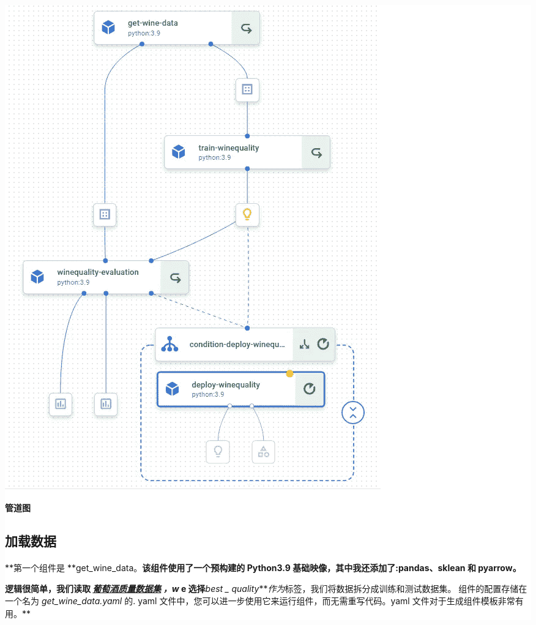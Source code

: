 **![](img/1ea4ed4b4967a01f4ca56dc3d1c27d15.png)**

**管道图**

## ****加载数据****

**第一个组件是 **get_wine_data。**该组件使用了一个预构建的 Python3.9 基础映像，其中我还添加了:pandas、sklean 和 pyarrow。**

**逻辑很简单，我们读取 [*葡萄酒质量数据集*](http://archive.ics.uci.edu/ml/machine-learning-databases/wine-quality/winequality-white.csv) *，w* e 选择***best _ quality****作为*标签，我们将数据拆分成训练和测试数据集。
组件的配置存储在一个名为 *get_wine_data.yaml* 的. yaml 文件中，您可以进一步使用它来运行组件，而无需重写代码。yaml 文件对于生成组件模板非常有用。**
